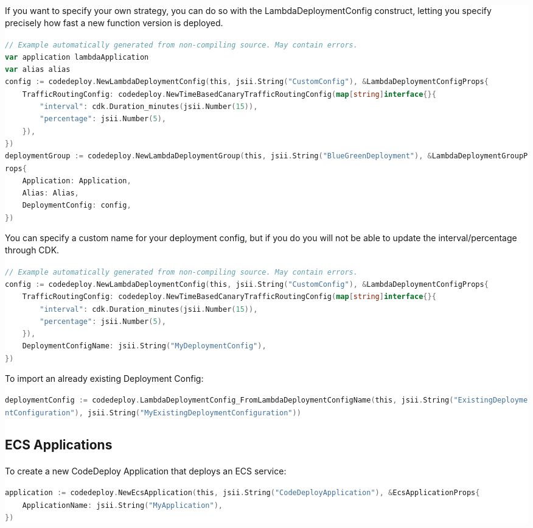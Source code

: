 If you want to specify your own strategy,
you can do so with the LambdaDeploymentConfig construct,
letting you specify precisely how fast a new function version is deployed.

```go
// Example automatically generated from non-compiling source. May contain errors.
var application lambdaApplication
var alias alias
config := codedeploy.NewLambdaDeploymentConfig(this, jsii.String("CustomConfig"), &LambdaDeploymentConfigProps{
	TrafficRoutingConfig: codedeploy.NewTimeBasedCanaryTrafficRoutingConfig(map[string]interface{}{
		"interval": cdk.Duration_minutes(jsii.Number(15)),
		"percentage": jsii.Number(5),
	}),
})
deploymentGroup := codedeploy.NewLambdaDeploymentGroup(this, jsii.String("BlueGreenDeployment"), &LambdaDeploymentGroupProps{
	Application: Application,
	Alias: Alias,
	DeploymentConfig: config,
})
```

You can specify a custom name for your deployment config, but if you do you will not be able to update the interval/percentage through CDK.

```go
// Example automatically generated from non-compiling source. May contain errors.
config := codedeploy.NewLambdaDeploymentConfig(this, jsii.String("CustomConfig"), &LambdaDeploymentConfigProps{
	TrafficRoutingConfig: codedeploy.NewTimeBasedCanaryTrafficRoutingConfig(map[string]interface{}{
		"interval": cdk.Duration_minutes(jsii.Number(15)),
		"percentage": jsii.Number(5),
	}),
	DeploymentConfigName: jsii.String("MyDeploymentConfig"),
})
```

To import an already existing Deployment Config:

```go
deploymentConfig := codedeploy.LambdaDeploymentConfig_FromLambdaDeploymentConfigName(this, jsii.String("ExistingDeploymentConfiguration"), jsii.String("MyExistingDeploymentConfiguration"))
```

## ECS Applications

To create a new CodeDeploy Application that deploys an ECS service:

```go
application := codedeploy.NewEcsApplication(this, jsii.String("CodeDeployApplication"), &EcsApplicationProps{
	ApplicationName: jsii.String("MyApplication"),
})
```
